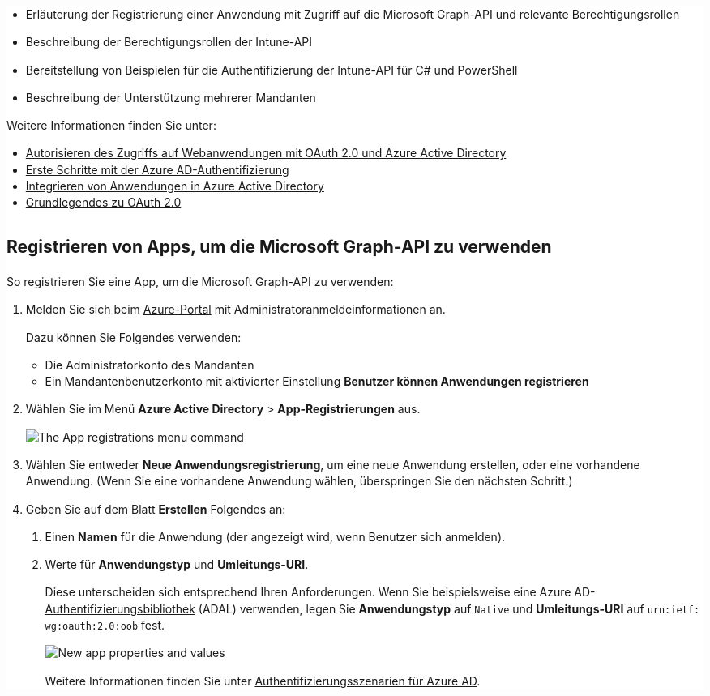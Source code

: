 - Erläuterung der Registrierung einer Anwendung mit Zugriff auf die Microsoft Graph-API und relevante Berechtigungsrollen

- Beschreibung der Berechtigungsrollen der Intune-API

- Bereitstellung von Beispielen für die Authentifizierung der Intune-API für C# und PowerShell

- Beschreibung der Unterstützung mehrerer Mandanten

Weitere Informationen finden Sie unter:

- [Autorisieren des Zugriffs auf Webanwendungen mit OAuth 2.0 und Azure Active Directory](https://docs.microsoft.com/azure/active-directory/develop/active-directory-protocols-oauth-code)
- [Erste Schritte mit der Azure AD-Authentifizierung](https://www.visualstudio.com/docs/integrate/get-started/auth/oauth)
- [Integrieren von Anwendungen in Azure Active Directory](https://docs.microsoft.com/azure/active-directory/develop/active-directory-integrating-applications)
- [Grundlegendes zu OAuth 2.0](https://oauth.net/2/)

## <a name="register-apps-to-use-the-microsoft-graph-api"></a>Registrieren von Apps, um die Microsoft Graph-API zu verwenden

So registrieren Sie eine App, um die Microsoft Graph-API zu verwenden:

1.  Melden Sie sich beim [Azure-Portal](https://portal.azure.com) mit Administratoranmeldeinformationen an.

    Dazu können Sie Folgendes verwenden:
    - Die Administratorkonto des Mandanten
    - Ein Mandantenbenutzerkonto mit aktivierter Einstellung **Benutzer können Anwendungen registrieren**

2.  Wählen Sie im Menü **Azure Active Directory** &gt; **App-Registrierungen** aus.

    <img src="./media/azure-ad-app-reg.png" width="157" height="170" alt="The App registrations menu command" />

3.  Wählen Sie entweder **Neue Anwendungsregistrierung**, um eine neue Anwendung erstellen, oder eine vorhandene Anwendung.  (Wenn Sie eine vorhandene Anwendung wählen, überspringen Sie den nächsten Schritt.)

4.  Geben Sie auf dem Blatt **Erstellen** Folgendes an:

    1.  Einen **Namen** für die Anwendung (der angezeigt wird, wenn Benutzer sich anmelden).

    2.  Werte für **Anwendungstyp** und **Umleitungs-URI**.

        Diese unterscheiden sich entsprechend Ihren Anforderungen. Wenn Sie beispielsweise eine Azure AD-[Authentifizierungsbibliothek](https://docs.microsoft.com/azure/active-directory/develop/active-directory-authentication-libraries) (ADAL) verwenden, legen Sie **Anwendungstyp** auf `Native` und **Umleitungs-URI** auf `urn:ietf:wg:oauth:2.0:oob` fest.

        <img src="media/azure-ad-app-new.png" width="209" height="140" alt="New app properties and values" />

        Weitere Informationen finden Sie unter [Authentifizierungsszenarien für Azure AD](https://docs.microsoft.com/azure/active-directory/develop/active-directory-authentication-scenarios).
